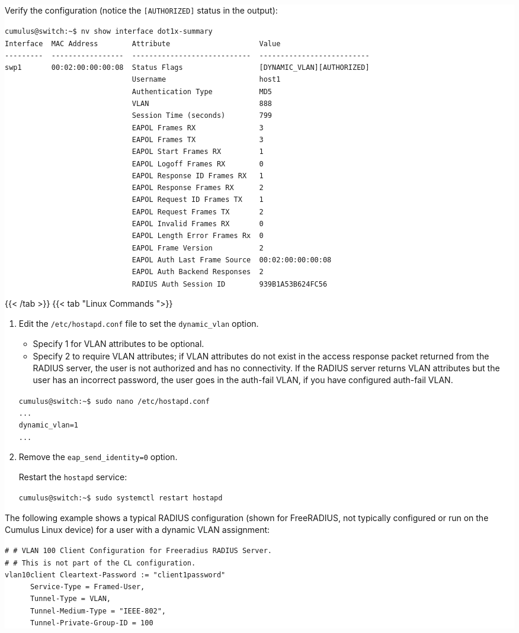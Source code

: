 Verify the configuration (notice the `[AUTHORIZED]` status in the output):

```
cumulus@switch:~$ nv show interface dot1x-summary
Interface  MAC Address        Attribute                     Value
---------  -----------------  ----------------------------  --------------------------
swp1       00:02:00:00:00:08  Status Flags                  [DYNAMIC_VLAN][AUTHORIZED]
                              Username                      host1
                              Authentication Type           MD5
                              VLAN                          888
                              Session Time (seconds)        799
                              EAPOL Frames RX               3
                              EAPOL Frames TX               3
                              EAPOL Start Frames RX         1
                              EAPOL Logoff Frames RX        0
                              EAPOL Response ID Frames RX   1
                              EAPOL Response Frames RX      2
                              EAPOL Request ID Frames TX    1
                              EAPOL Request Frames TX       2
                              EAPOL Invalid Frames RX       0
                              EAPOL Length Error Frames Rx  0
                              EAPOL Frame Version           2
                              EAPOL Auth Last Frame Source  00:02:00:00:00:08
                              EAPOL Auth Backend Responses  2
                              RADIUS Auth Session ID        939B1A53B624FC56
```

{{< /tab >}}
{{< tab "Linux Commands ">}}

1. Edit the `/etc/hostapd.conf` file to set the `dynamic_vlan` option.
  
   - Specify 1 for VLAN attributes to be optional.
   - Specify 2 to require VLAN attributes; if VLAN attributes do not exist in the access response packet returned from the RADIUS server, the user is not authorized and has no connectivity. If the RADIUS server returns VLAN attributes but the user has an incorrect password, the user goes in the auth-fail VLAN, if you have configured auth-fail VLAN.

   ```
   cumulus@switch:~$ sudo nano /etc/hostapd.conf
   ...
   dynamic_vlan=1
   ...
   ```

2. Remove the `eap_send_identity=0` option.

   Restart the `hostapd` service:

   ```
   cumulus@switch:~$ sudo systemctl restart hostapd
   ```

The following example shows a typical RADIUS configuration (shown for FreeRADIUS, not typically configured or run on the Cumulus Linux device) for a user with a dynamic VLAN assignment:

```
# # VLAN 100 Client Configuration for Freeradius RADIUS Server.
# # This is not part of the CL configuration.
vlan10client Cleartext-Password := "client1password"
      Service-Type = Framed-User,
      Tunnel-Type = VLAN,
      Tunnel-Medium-Type = "IEEE-802",
      Tunnel-Private-Group-ID = 100
```
